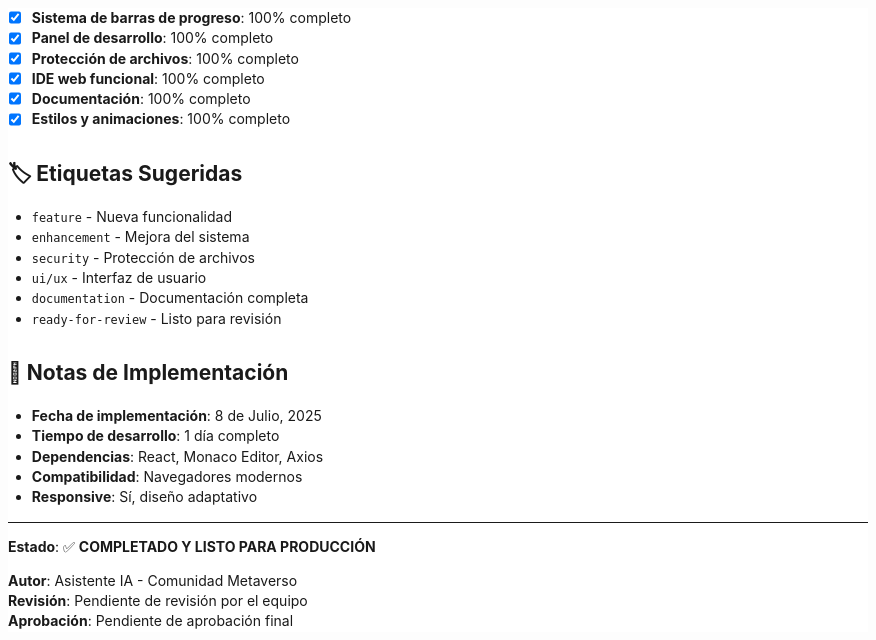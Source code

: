 - [x] **Sistema de barras de progreso**: 100% completo
- [x] **Panel de desarrollo**: 100% completo
- [x] **Protección de archivos**: 100% completo
- [x] **IDE web funcional**: 100% completo
- [x] **Documentación**: 100% completo
- [x] **Estilos y animaciones**: 100% completo

## 🏷️ Etiquetas Sugeridas

- `feature` - Nueva funcionalidad
- `enhancement` - Mejora del sistema
- `security` - Protección de archivos
- `ui/ux` - Interfaz de usuario
- `documentation` - Documentación completa
- `ready-for-review` - Listo para revisión

## 📝 Notas de Implementación

- **Fecha de implementación**: 8 de Julio, 2025
- **Tiempo de desarrollo**: 1 día completo
- **Dependencias**: React, Monaco Editor, Axios
- **Compatibilidad**: Navegadores modernos
- **Responsive**: Sí, diseño adaptativo

---

**Estado**: ✅ **COMPLETADO Y LISTO PARA PRODUCCIÓN**

**Autor**: Asistente IA - Comunidad Metaverso  
**Revisión**: Pendiente de revisión por el equipo  
**Aprobación**: Pendiente de aprobación final 